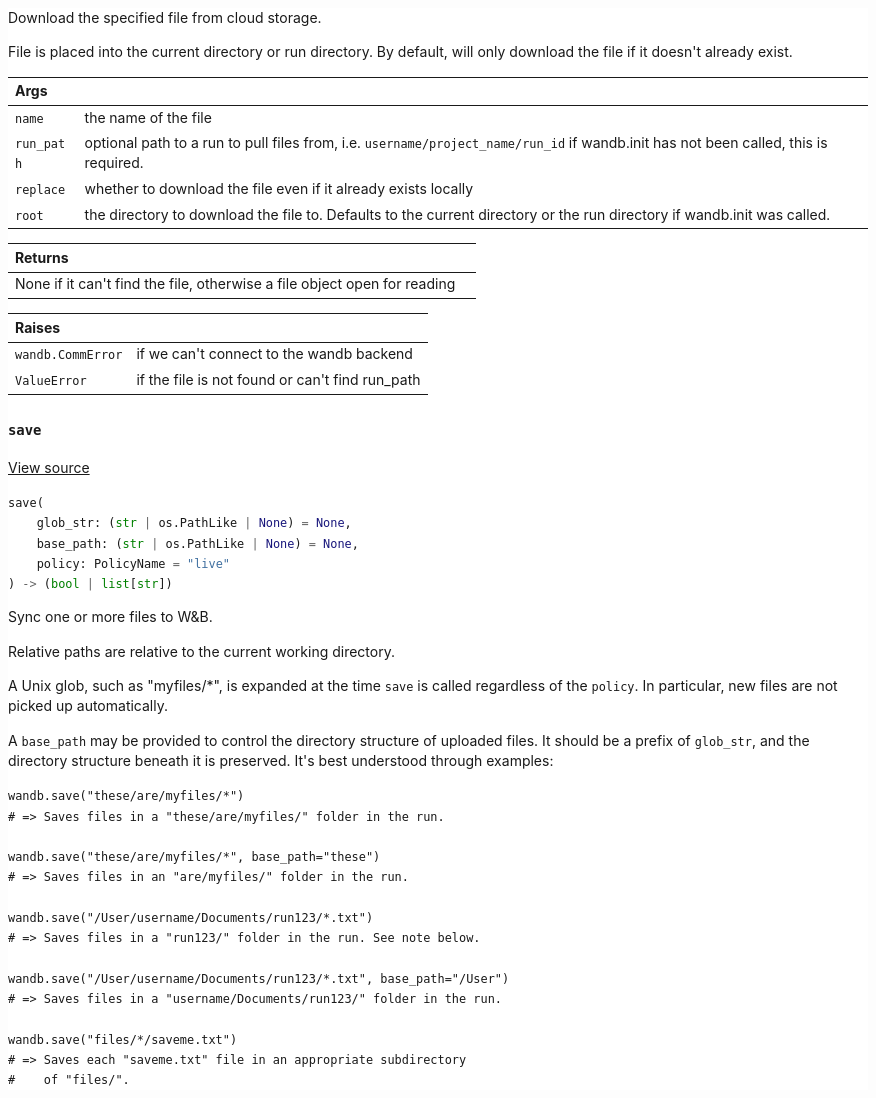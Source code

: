Download the specified file from cloud storage.

File is placed into the current directory or run directory.
By default, will only download the file if it doesn't already exist.

| Args |  |
| :--- | :--- |
|  `name` |  the name of the file |
|  `run_path` |  optional path to a run to pull files from, i.e. `username/project_name/run_id` if wandb.init has not been called, this is required. |
|  `replace` |  whether to download the file even if it already exists locally |
|  `root` |  the directory to download the file to. Defaults to the current directory or the run directory if wandb.init was called. |

| Returns |  |
| :--- | :--- |
|  None if it can't find the file, otherwise a file object open for reading |

| Raises |  |
| :--- | :--- |
|  `wandb.CommError` |  if we can't connect to the wandb backend |
|  `ValueError` |  if the file is not found or can't find run_path |

### `save`

[View source](https://www.github.com/wandb/wandb/tree/v0.19.1/wandb/sdk/wandb_run.py#L1863-L1967)

```python
save(
    glob_str: (str | os.PathLike | None) = None,
    base_path: (str | os.PathLike | None) = None,
    policy: PolicyName = "live"
) -> (bool | list[str])
```

Sync one or more files to W&B.

Relative paths are relative to the current working directory.

A Unix glob, such as "myfiles/*", is expanded at the time `save` is
called regardless of the `policy`. In particular, new files are not
picked up automatically.

A `base_path` may be provided to control the directory structure of
uploaded files. It should be a prefix of `glob_str`, and the directory
structure beneath it is preserved. It's best understood through
examples:

```
wandb.save("these/are/myfiles/*")
# => Saves files in a "these/are/myfiles/" folder in the run.

wandb.save("these/are/myfiles/*", base_path="these")
# => Saves files in an "are/myfiles/" folder in the run.

wandb.save("/User/username/Documents/run123/*.txt")
# => Saves files in a "run123/" folder in the run. See note below.

wandb.save("/User/username/Documents/run123/*.txt", base_path="/User")
# => Saves files in a "username/Documents/run123/" folder in the run.

wandb.save("files/*/saveme.txt")
# => Saves each "saveme.txt" file in an appropriate subdirectory
#    of "files/".
```
